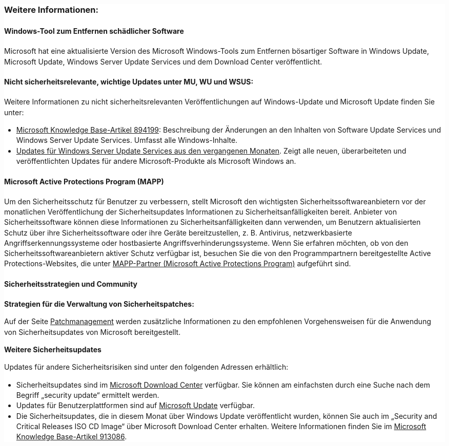 ### Weitere Informationen:

#### Windows-Tool zum Entfernen schädlicher Software

Microsoft hat eine aktualisierte Version des Microsoft Windows-Tools zum Entfernen bösartiger Software in Windows Update, Microsoft Update, Windows Server Update Services und dem Download Center veröffentlicht.

#### Nicht sicherheitsrelevante, wichtige Updates unter MU, WU und WSUS:

Weitere Informationen zu nicht sicherheitsrelevanten Veröffentlichungen auf Windows-Update und Microsoft Update finden Sie unter:

-   [Microsoft Knowledge Base-Artikel 894199](https://support.microsoft.com/kb/894199/de): Beschreibung der Änderungen an den Inhalten von Software Update Services und Windows Server Update Services. Umfasst alle Windows-Inhalte.
-   [Updates für Windows Server Update Services aus den vergangenen Monaten](https://technet.microsoft.com/en-us/wsus/bb456965.aspx). Zeigt alle neuen, überarbeiteten und veröffentlichten Updates für andere Microsoft-Produkte als Microsoft Windows an.

#### Microsoft Active Protections Program (MAPP)

Um den Sicherheitsschutz für Benutzer zu verbessern, stellt Microsoft den wichtigsten Sicherheitssoftwareanbietern vor der monatlichen Veröffentlichung der Sicherheitsupdates Informationen zu Sicherheitsanfälligkeiten bereit. Anbieter von Sicherheitssoftware können diese Informationen zu Sicherheitsanfälligkeiten dann verwenden, um Benutzern aktualisierten Schutz über ihre Sicherheitssoftware oder ihre Geräte bereitzustellen, z. B. Antivirus, netzwerkbasierte Angriffserkennungssysteme oder hostbasierte Angriffsverhinderungssysteme. Wenn Sie erfahren möchten, ob von den Sicherheitssoftwareanbietern aktiver Schutz verfügbar ist, besuchen Sie die von den Programmpartnern bereitgestellte Active Protections-Websites, die unter [MAPP-Partner (Microsoft Active Protections Program)](https://www.microsoft.com/security/msrc/mapp/partners.mspx) aufgeführt sind.

#### Sicherheitsstrategien und Community

**Strategien für die Verwaltung von Sicherheitspatches:**

Auf der Seite [Patchmanagement](https://www.microsoft.com/germany/technet/sicherheit/themen/patchmanagement.mspx) werden zusätzliche Informationen zu den empfohlenen Vorgehensweisen für die Anwendung von Sicherheitsupdates von Microsoft bereitgestellt.

**Weitere Sicherheitsupdates**

Updates für andere Sicherheitsrisiken sind unter den folgenden Adressen erhältlich:

-   Sicherheitsupdates sind im [Microsoft Download Center](https://www.microsoft.com/downloads/results.aspx?displaylang=de&freetext=sicherheitsupdate) verfügbar. Sie können am einfachsten durch eine Suche nach dem Begriff „security update“ ermittelt werden.
-   Updates für Benutzerplattformen sind auf [Microsoft Update](https://go.microsoft.com/fwlink/?linkid=40747) verfügbar.
-   Die Sicherheitsupdates, die in diesem Monat über Windows Update veröffentlicht wurden, können Sie auch im „Security and Critical Releases ISO CD Image“ über Microsoft Download Center erhalten. Weitere Informationen finden Sie im [Microsoft Knowledge Base-Artikel 913086](https://support.microsoft.com/kb/913086).
